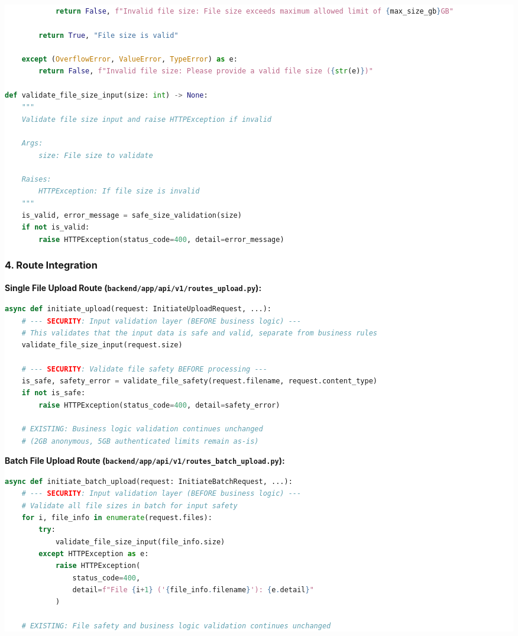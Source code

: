 ```python
            return False, f"Invalid file size: File size exceeds maximum allowed limit of {max_size_gb}GB"
        
        return True, "File size is valid"
        
    except (OverflowError, ValueError, TypeError) as e:
        return False, f"Invalid file size: Please provide a valid file size ({str(e)})"

def validate_file_size_input(size: int) -> None:
    """
    Validate file size input and raise HTTPException if invalid
    
    Args:
        size: File size to validate
    
    Raises:
        HTTPException: If file size is invalid
    """
    is_valid, error_message = safe_size_validation(size)
    if not is_valid:
        raise HTTPException(status_code=400, detail=error_message)
```

### 4. Route Integration

**Single File Upload Route (`backend/app/api/v1/routes_upload.py`):**

```python
async def initiate_upload(request: InitiateUploadRequest, ...):
    # --- SECURITY: Input validation layer (BEFORE business logic) ---
    # This validates that the input data is safe and valid, separate from business rules
    validate_file_size_input(request.size)
    
    # --- SECURITY: Validate file safety BEFORE processing ---
    is_safe, safety_error = validate_file_safety(request.filename, request.content_type)
    if not is_safe:
        raise HTTPException(status_code=400, detail=safety_error)
    
    # EXISTING: Business logic validation continues unchanged
    # (2GB anonymous, 5GB authenticated limits remain as-is)
```

**Batch File Upload Route (`backend/app/api/v1/routes_batch_upload.py`):**

```python
async def initiate_batch_upload(request: InitiateBatchRequest, ...):
    # --- SECURITY: Input validation layer (BEFORE business logic) ---
    # Validate all file sizes in batch for input safety
    for i, file_info in enumerate(request.files):
        try:
            validate_file_size_input(file_info.size)
        except HTTPException as e:
            raise HTTPException(
                status_code=400,
                detail=f"File {i+1} ('{file_info.filename}'): {e.detail}"
            )
    
    # EXISTING: File safety and business logic validation continues unchanged
```
